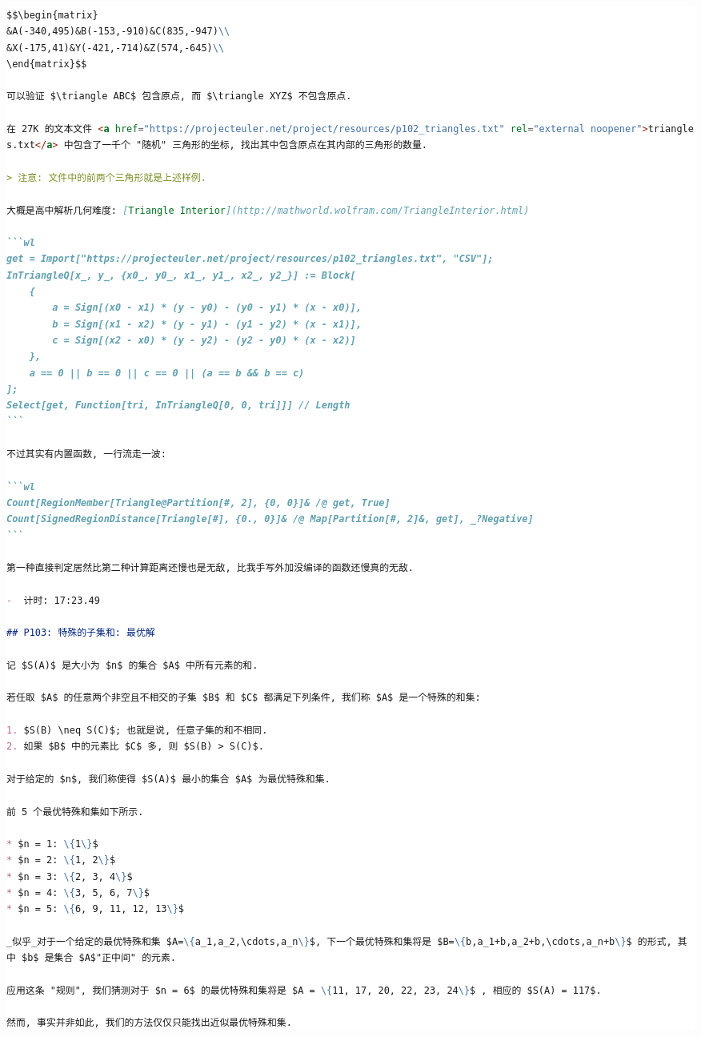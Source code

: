 `````md
$$\begin{matrix}
&A(-340,495)&B(-153,-910)&C(835,-947)\\
&X(-175,41)&Y(-421,-714)&Z(574,-645)\\
\end{matrix}$$

可以验证 $\triangle ABC$ 包含原点, 而 $\triangle XYZ$ 不包含原点.

在 27K 的文本文件 <a href="https://projecteuler.net/project/resources/p102_triangles.txt" rel="external noopener">triangles.txt</a> 中包含了一千个 "随机" 三角形的坐标, 找出其中包含原点在其内部的三角形的数量.

> 注意: 文件中的前两个三角形就是上述样例.

大概是高中解析几何难度: [Triangle Interior](http://mathworld.wolfram.com/TriangleInterior.html)

```wl
get = Import["https://projecteuler.net/project/resources/p102_triangles.txt", "CSV"];
InTriangleQ[x_, y_, {x0_, y0_, x1_, y1_, x2_, y2_}] := Block[
    {
        a = Sign[(x0 - x1) * (y - y0) - (y0 - y1) * (x - x0)],
        b = Sign[(x1 - x2) * (y - y1) - (y1 - y2) * (x - x1)],
        c = Sign[(x2 - x0) * (y - y2) - (y2 - y0) * (x - x2)]
    },
    a == 0 || b == 0 || c == 0 || (a == b && b == c)
];
Select[get, Function[tri, InTriangleQ[0, 0, tri]]] // Length
```

不过其实有内置函数, 一行流走一波:

```wl
Count[RegionMember[Triangle@Partition[#, 2], {0, 0}]& /@ get, True]
Count[SignedRegionDistance[Triangle[#], {0., 0}]& /@ Map[Partition[#, 2]&, get], _?Negative]
```

第一种直接判定居然比第二种计算距离还慢也是无敌, 比我手写外加没编译的函数还慢真的无敌.

-  计时: 17:23.49

## P103: 特殊的子集和: 最优解

记 $S(A)$ 是大小为 $n$ 的集合 $A$ 中所有元素的和.

若任取 $A$ 的任意两个非空且不相交的子集 $B$ 和 $C$ 都满足下列条件, 我们称 $A$ 是一个特殊的和集:

1. $S(B) \neq S(C)$; 也就是说, 任意子集的和不相同.
2. 如果 $B$ 中的元素比 $C$ 多, 则 $S(B) > S(C)$.

对于给定的 $n$, 我们称使得 $S(A)$ 最小的集合 $A$ 为最优特殊和集.

前 5 个最优特殊和集如下所示.

* $n = 1: \{1\}$
* $n = 2: \{1, 2\}$
* $n = 3: \{2, 3, 4\}$
* $n = 4: \{3, 5, 6, 7\}$
* $n = 5: \{6, 9, 11, 12, 13\}$

_似乎_对于一个给定的最优特殊和集 $A=\{a_1,a_2,\cdots,a_n\}$, 下一个最优特殊和集将是 $B=\{b,a_1+b,a_2+b,\cdots,a_n+b\}$ 的形式, 其中 $b$ 是集合 $A$"正中间" 的元素.

应用这条 "规则", 我们猜测对于 $n = 6$ 的最优特殊和集将是 $A = \{11, 17, 20, 22, 23, 24\}$ , 相应的 $S(A) = 117$.

然而, 事实并非如此, 我们的方法仅仅只能找出近似最优特殊和集.

`````